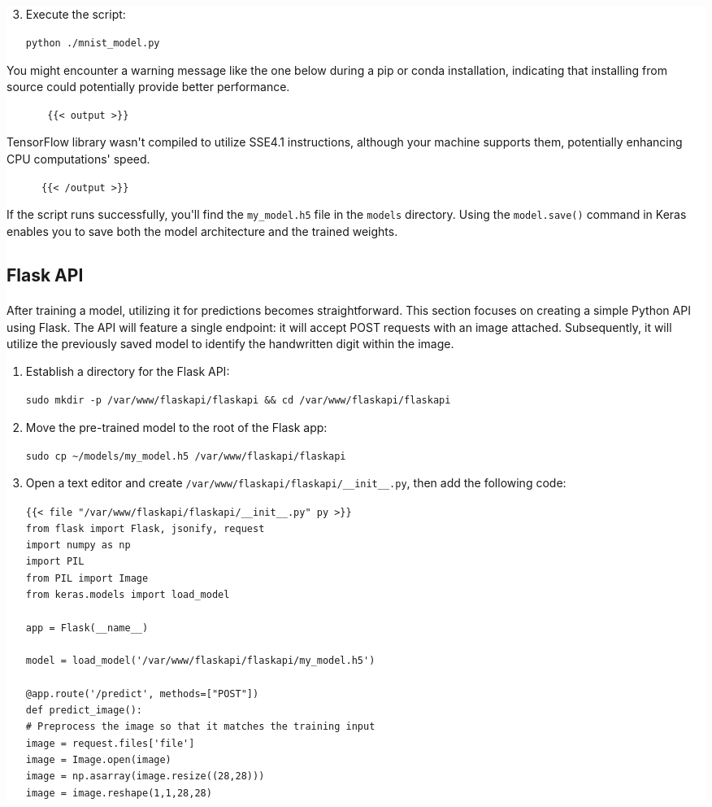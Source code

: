 
3.  Execute the script:

        python ./mnist_model.py

You might encounter a warning message like the one below during a pip or conda installation, indicating that installing from source could potentially provide better performance.

           {{< output >}}

TensorFlow library wasn't compiled to utilize SSE4.1 instructions, although your machine supports them, potentially enhancing CPU computations' speed.

          {{< /output >}}

If the script runs successfully, you'll find the `my_model.h5` file in the `models` directory. Using the `model.save()` command in Keras enables you to save both the model architecture and the trained weights.

## Flask API

After training a model, utilizing it for predictions becomes straightforward. This section focuses on creating a simple Python API using Flask. The API will feature a single endpoint: it will accept POST requests with an image attached. Subsequently, it will utilize the previously saved model to identify the handwritten digit within the image.

1.  Establish a directory for the Flask API:

        sudo mkdir -p /var/www/flaskapi/flaskapi && cd /var/www/flaskapi/flaskapi

2.  Move the pre-trained model to the root of the Flask app:

        sudo cp ~/models/my_model.h5 /var/www/flaskapi/flaskapi

3.  Open a text editor and create `/var/www/flaskapi/flaskapi/__init__.py`, then add the following code:

        {{< file "/var/www/flaskapi/flaskapi/__init__.py" py >}}
        from flask import Flask, jsonify, request
        import numpy as np
        import PIL
        from PIL import Image
        from keras.models import load_model

        app = Flask(__name__)

        model = load_model('/var/www/flaskapi/flaskapi/my_model.h5')

        @app.route('/predict', methods=["POST"])
        def predict_image():
        # Preprocess the image so that it matches the training input
        image = request.files['file']
        image = Image.open(image)
        image = np.asarray(image.resize((28,28)))
        image = image.reshape(1,1,28,28)
